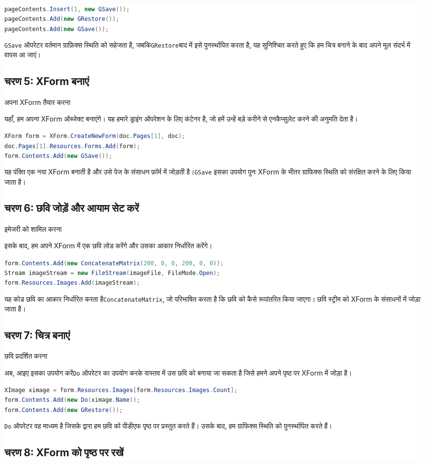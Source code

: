 ```csharp
pageContents.Insert(1, new GSave());
pageContents.Add(new GRestore());
pageContents.Add(new GSave());
```

`GSave` ऑपरेटर वर्तमान ग्राफ़िक्स स्थिति को सहेजता है, जबकि`GRestore`बाद में इसे पुनर्स्थापित करता है, यह सुनिश्चित करते हुए कि हम चित्र बनाने के बाद अपने मूल संदर्भ में वापस आ जाएं।

## चरण 5: XForm बनाएं

अपना XForm तैयार करना

यहाँ, हम अपना XForm ऑब्जेक्ट बनाएंगे। यह हमारे ड्राइंग ऑपरेशन के लिए कंटेनर है, जो हमें उन्हें बड़े करीने से एनकैप्सुलेट करने की अनुमति देता है।

```csharp
XForm form = XForm.CreateNewForm(doc.Pages[1], doc);
doc.Pages[1].Resources.Forms.Add(form);
form.Contents.Add(new GSave());
```

 यह पंक्ति एक नया XForm बनाती है और उसे पेज के संसाधन फ़ॉर्म में जोड़ती है।`GSave` इसका उपयोग पुनः XForm के भीतर ग्राफिक्स स्थिति को संरक्षित करने के लिए किया जाता है।

## चरण 6: छवि जोड़ें और आयाम सेट करें

इमेजरी को शामिल करना

इसके बाद, हम अपने XForm में एक छवि लोड करेंगे और उसका आकार निर्धारित करेंगे।

```csharp
form.Contents.Add(new ConcatenateMatrix(200, 0, 0, 200, 0, 0));
Stream imageStream = new FileStream(imageFile, FileMode.Open);
form.Resources.Images.Add(imageStream);
```

 यह कोड छवि का आकार निर्धारित करता है`ConcatenateMatrix`, जो परिभाषित करता है कि छवि को कैसे रूपांतरित किया जाएगा। छवि स्ट्रीम को XForm के संसाधनों में जोड़ा जाता है।

## चरण 7: चित्र बनाएं

छवि प्रदर्शित करना

 अब, आइए इसका उपयोग करें`Do` ऑपरेटर का उपयोग करके वास्तव में उस छवि को बनाया जा सकता है जिसे हमने अपने पृष्ठ पर XForm में जोड़ा है।

```csharp
XImage ximage = form.Resources.Images[form.Resources.Images.Count];
form.Contents.Add(new Do(ximage.Name));
form.Contents.Add(new GRestore());
```

`Do` ऑपरेटर वह माध्यम है जिसके द्वारा हम छवि को पीडीएफ पृष्ठ पर प्रस्तुत करते हैं। उसके बाद, हम ग्राफिक्स स्थिति को पुनर्स्थापित करते हैं।

## चरण 8: XForm को पृष्ठ पर रखें

